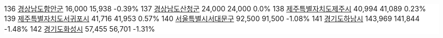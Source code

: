   <tr class="item">
    <td>136</td>
    <td><a href="/apt/경상남도함안군">경상남도함안군</a></td>
    <td>16,000</td>
    <td>15,938</td>
    <td>-0.39%</td>
  </tr>

  <tr class="item">
    <td>137</td>
    <td><a href="/apt/경상남도산청군">경상남도산청군</a></td>
    <td>24,000</td>
    <td>24,000</td>
    <td>0.0%</td>
  </tr>

  <tr class="item">
    <td>138</td>
    <td><a href="/apt/제주특별자치도제주시">제주특별자치도제주시</a></td>
    <td>40,994</td>
    <td>41,089</td>
    <td>0.23%</td>
  </tr>

  <tr class="item">
    <td>139</td>
    <td><a href="/apt/제주특별자치도서귀포시">제주특별자치도서귀포시</a></td>
    <td>41,716</td>
    <td>41,953</td>
    <td>0.57%</td>
  </tr>

  <tr class="item">
    <td>140</td>
    <td><a href="/apt/서울특별시서대문구">서울특별시서대문구</a></td>
    <td>92,500</td>
    <td>91,500</td>
    <td>-1.08%</td>
  </tr>

  <tr class="item">
    <td>141</td>
    <td><a href="/apt/경기도하남시">경기도하남시</a></td>
    <td>143,969</td>
    <td>141,844</td>
    <td>-1.48%</td>
  </tr>

  <tr class="item">
    <td>142</td>
    <td><a href="/apt/경기도화성시">경기도화성시</a></td>
    <td>57,455</td>
    <td>56,701</td>
    <td>-1.31%</td>
  </tr>

